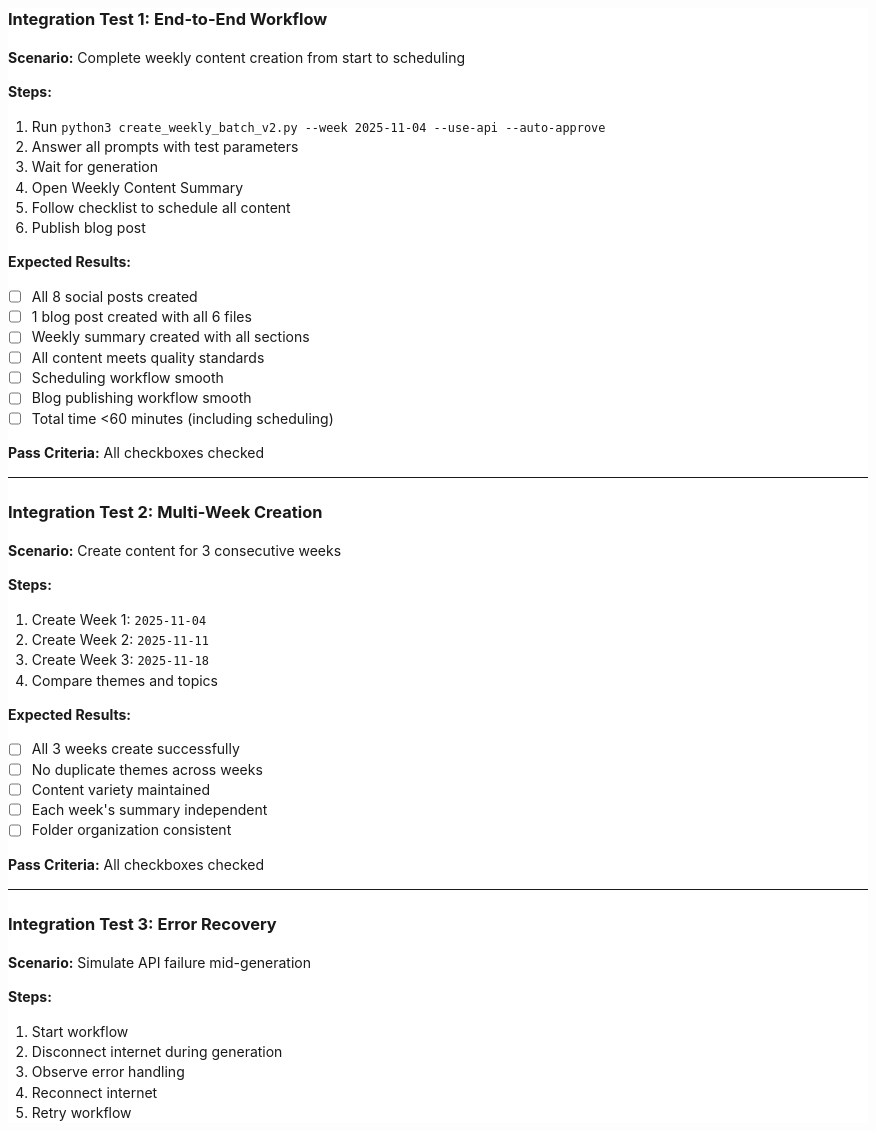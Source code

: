 ### Integration Test 1: End-to-End Workflow

**Scenario:** Complete weekly content creation from start to scheduling

**Steps:**
1. Run `python3 create_weekly_batch_v2.py --week 2025-11-04 --use-api --auto-approve`
2. Answer all prompts with test parameters
3. Wait for generation
4. Open Weekly Content Summary
5. Follow checklist to schedule all content
6. Publish blog post

**Expected Results:**
- [ ] All 8 social posts created
- [ ] 1 blog post created with all 6 files
- [ ] Weekly summary created with all sections
- [ ] All content meets quality standards
- [ ] Scheduling workflow smooth
- [ ] Blog publishing workflow smooth
- [ ] Total time <60 minutes (including scheduling)

**Pass Criteria:** All checkboxes checked

---

### Integration Test 2: Multi-Week Creation

**Scenario:** Create content for 3 consecutive weeks

**Steps:**
1. Create Week 1: `2025-11-04`
2. Create Week 2: `2025-11-11`
3. Create Week 3: `2025-11-18`
4. Compare themes and topics

**Expected Results:**
- [ ] All 3 weeks create successfully
- [ ] No duplicate themes across weeks
- [ ] Content variety maintained
- [ ] Each week's summary independent
- [ ] Folder organization consistent

**Pass Criteria:** All checkboxes checked

---

### Integration Test 3: Error Recovery

**Scenario:** Simulate API failure mid-generation

**Steps:**
1. Start workflow
2. Disconnect internet during generation
3. Observe error handling
4. Reconnect internet
5. Retry workflow
